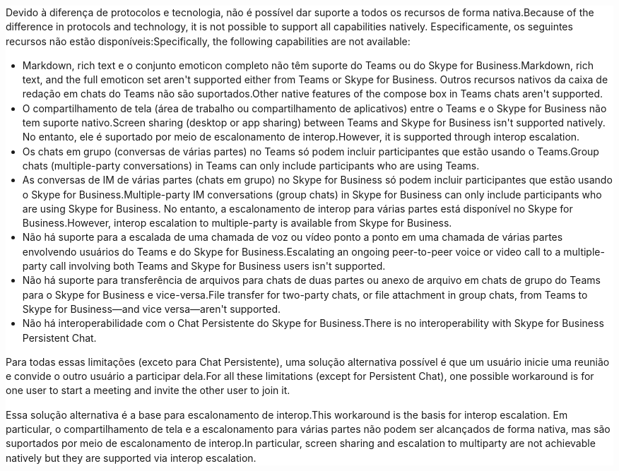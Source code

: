 <span data-ttu-id="9c1a7-233">Devido à diferença de protocolos e tecnologia, não é possível dar suporte a todos os recursos de forma nativa.</span><span class="sxs-lookup"><span data-stu-id="9c1a7-233">Because of the difference in protocols and technology, it is not possible to support all capabilities natively.</span></span> <span data-ttu-id="9c1a7-234">Especificamente, os seguintes recursos não estão disponíveis:</span><span class="sxs-lookup"><span data-stu-id="9c1a7-234">Specifically, the following capabilities are not available:</span></span>

- <span data-ttu-id="9c1a7-235">Markdown, rich text e o conjunto emoticon completo não têm suporte do Teams ou do Skype for Business.</span><span class="sxs-lookup"><span data-stu-id="9c1a7-235">Markdown, rich text, and the full emoticon set aren't supported either from Teams or Skype for Business.</span></span> <span data-ttu-id="9c1a7-236">Outros recursos nativos da caixa de redação em chats do Teams não são suportados.</span><span class="sxs-lookup"><span data-stu-id="9c1a7-236">Other native features of the compose box in Teams chats aren't supported.</span></span>
- <span data-ttu-id="9c1a7-237">O compartilhamento de tela (área de trabalho ou compartilhamento de aplicativos) entre o Teams e o Skype for Business não tem suporte nativo.</span><span class="sxs-lookup"><span data-stu-id="9c1a7-237">Screen sharing (desktop or app sharing) between Teams and Skype for Business isn't supported natively.</span></span> <span data-ttu-id="9c1a7-238">No entanto, ele é suportado por meio de escalonamento de interop.</span><span class="sxs-lookup"><span data-stu-id="9c1a7-238">However, it is supported through interop escalation.</span></span>
- <span data-ttu-id="9c1a7-239">Os chats em grupo (conversas de várias partes) no Teams só podem incluir participantes que estão usando o Teams.</span><span class="sxs-lookup"><span data-stu-id="9c1a7-239">Group chats (multiple-party conversations) in Teams can only include participants who are using Teams.</span></span>
- <span data-ttu-id="9c1a7-240">As conversas de IM de várias partes (chats em grupo) no Skype for Business só podem incluir participantes que estão usando o Skype for Business.</span><span class="sxs-lookup"><span data-stu-id="9c1a7-240">Multiple-party IM conversations (group chats) in Skype for Business can only include participants who are using Skype for Business.</span></span> <span data-ttu-id="9c1a7-241">No entanto, a escalonamento de interop para várias partes está disponível no Skype for Business.</span><span class="sxs-lookup"><span data-stu-id="9c1a7-241">However, interop escalation to multiple-party is available from Skype for Business.</span></span>
- <span data-ttu-id="9c1a7-242">Não há suporte para a escalada de uma chamada de voz ou vídeo ponto a ponto em uma chamada de várias partes envolvendo usuários do Teams e do Skype for Business.</span><span class="sxs-lookup"><span data-stu-id="9c1a7-242">Escalating an ongoing peer-to-peer voice or video call to a multiple-party call involving both Teams and Skype for Business users isn't supported.</span></span>
- <span data-ttu-id="9c1a7-243">Não há suporte para transferência de arquivos para chats de duas partes ou anexo de arquivo em chats de grupo do Teams para o Skype for Business e vice-versa.</span><span class="sxs-lookup"><span data-stu-id="9c1a7-243">File transfer for two-party chats, or file attachment in group chats, from Teams to Skype for Business—and vice versa—aren't supported.</span></span>
- <span data-ttu-id="9c1a7-244">Não há interoperabilidade com o Chat Persistente do Skype for Business.</span><span class="sxs-lookup"><span data-stu-id="9c1a7-244">There is no interoperability with Skype for Business Persistent Chat.</span></span>

<span data-ttu-id="9c1a7-245">Para todas essas limitações (exceto para Chat Persistente), uma solução alternativa possível é que um usuário inicie uma reunião e convide o outro usuário a participar dela.</span><span class="sxs-lookup"><span data-stu-id="9c1a7-245">For all these limitations (except for Persistent Chat), one possible workaround is for one user to start a meeting and invite the other user to join it.</span></span>

<span data-ttu-id="9c1a7-246">Essa solução alternativa é a base para escalonamento de interop.</span><span class="sxs-lookup"><span data-stu-id="9c1a7-246">This workaround is the basis for interop escalation.</span></span> <span data-ttu-id="9c1a7-247">Em particular, o compartilhamento de tela e a escalonamento para várias partes não podem ser alcançados de forma nativa, mas são suportados por meio de escalonamento de interop.</span><span class="sxs-lookup"><span data-stu-id="9c1a7-247">In particular, screen sharing and escalation to multiparty are not achievable natively but they are supported via interop escalation.</span></span>
